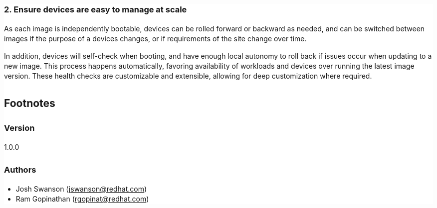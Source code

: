 ### 2. Ensure devices are easy to manage at scale
As each image is independently bootable, devices can be rolled forward or backward as needed, and can be switched between images if the purpose of a devices changes, or if requirements of the site change over time.

In addition, devices will self-check when booting, and have enough local autonomy to roll back if issues occur when updating to a new image. This process happens automatically, favoring availability of workloads and devices over running the latest image version. These health checks are customizable and extensible, allowing for deep customization where required.

## Footnotes

### Version
1.0.0

### Authors
- Josh Swanson (jswanson@redhat.com)
- Ram Gopinathan (rgopinat@redhat.com)
